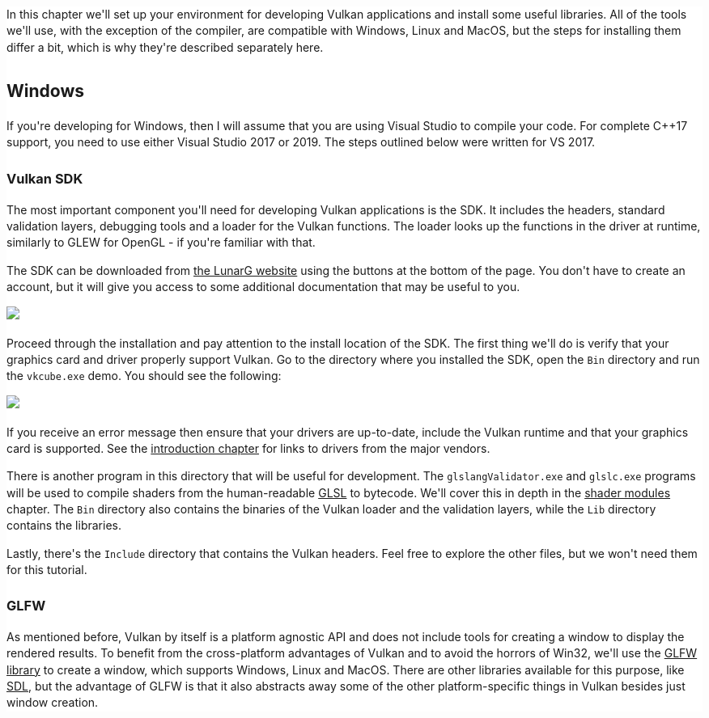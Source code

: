 In this chapter we'll set up your environment for developing Vulkan applications
and install some useful libraries. All of the tools we'll use, with the
exception of the compiler, are compatible with Windows, Linux and MacOS, but the
steps for installing them differ a bit, which is why they're described
separately here.

## Windows

If you're developing for Windows, then I will assume that you are using Visual
Studio to compile your code. For complete C++17 support, you need to use either
Visual Studio 2017 or 2019. The steps outlined below were written for VS 2017.

### Vulkan SDK

The most important component you'll need for developing Vulkan applications is
the SDK. It includes the headers, standard validation layers, debugging tools
and a loader for the Vulkan functions. The loader looks up the functions in the
driver at runtime, similarly to GLEW for OpenGL - if you're familiar with that.

The SDK can be downloaded from [the LunarG website](https://vulkan.lunarg.com/)
using the buttons at the bottom of the page. You don't have to create an
account, but it will give you access to some additional documentation that may
be useful to you.

![](/images/vulkan_sdk_download_buttons.png)

Proceed through the installation and pay attention to the install location of
the SDK. The first thing we'll do is verify that your graphics card and driver
properly support Vulkan. Go to the directory where you installed the SDK, open
the `Bin` directory and run the `vkcube.exe` demo. You should see the following:

![](/images/cube_demo.png)

If you receive an error message then ensure that your drivers are up-to-date,
include the Vulkan runtime and that your graphics card is supported. See the
[introduction chapter](!en/Introduction) for links to drivers from the major
vendors.

There is another program in this directory that will be useful for development.
The `glslangValidator.exe` and `glslc.exe` programs will be used to compile
shaders from the human-readable [GLSL](https://en.wikipedia.org/wiki/OpenGL_Shading_Language)
to bytecode. We'll cover this in depth in the [shader modules](!en/Drawing_a_triangle/Graphics_pipeline_basics/Shader_modules)
chapter. The `Bin` directory also contains the binaries of the Vulkan loader
and the validation layers, while the `Lib` directory contains the libraries.

Lastly, there's the `Include` directory that contains the Vulkan headers. Feel
free to explore the other files, but we won't need them for this tutorial.

### GLFW

As mentioned before, Vulkan by itself is a platform agnostic API and does not
include tools for creating a window to display the rendered results. To benefit
from the cross-platform advantages of Vulkan and to avoid the horrors of Win32,
we'll use the [GLFW library](http://www.glfw.org/) to create a window, which
supports Windows, Linux and MacOS. There are other libraries available for this
purpose, like [SDL](https://www.libsdl.org/), but the advantage of GLFW is that
it also abstracts away some of the other platform-specific things in Vulkan
besides just window creation.
